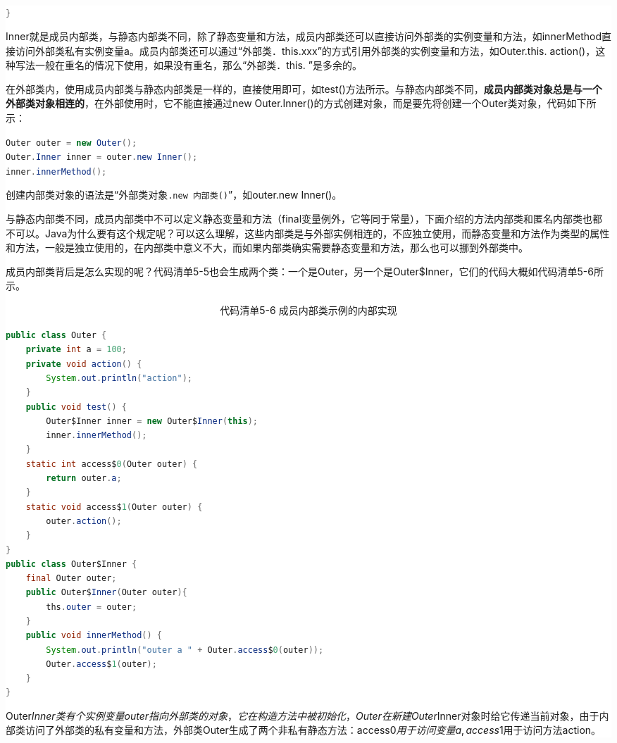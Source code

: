 ```java
}
```

Inner就是成员内部类，与静态内部类不同，除了静态变量和方法，成员内部类还可以直接访问外部类的实例变量和方法，如innerMethod直接访问外部类私有实例变量a。成员内部类还可以通过“外部类．this.xxx”的方式引用外部类的实例变量和方法，如Outer.this. action()，这种写法一般在重名的情况下使用，如果没有重名，那么“外部类．this. ”是多余的。

在外部类内，使用成员内部类与静态内部类是一样的，直接使用即可，如test()方法所示。与静态内部类不同，**成员内部类对象总是与一个外部类对象相连的**，在外部使用时，它不能直接通过new Outer.Inner()的方式创建对象，而是要先将创建一个Outer类对象，代码如下所示：

```java
Outer outer = new Outer();
Outer.Inner inner = outer.new Inner();
inner.innerMethod();
```

创建内部类对象的语法是“外部类对象`.new 内部类()`”，如outer.new Inner()。

与静态内部类不同，成员内部类中不可以定义静态变量和方法（final变量例外，它等同于常量），下面介绍的方法内部类和匿名内部类也都不可以。Java为什么要有这个规定呢？可以这么理解，这些内部类是与外部实例相连的，不应独立使用，而静态变量和方法作为类型的属性和方法，一般是独立使用的，在内部类中意义不大，而如果内部类确实需要静态变量和方法，那么也可以挪到外部类中。

成员内部类背后是怎么实现的呢？代码清单5-5也会生成两个类：一个是Outer，另一个是Outer$Inner，它们的代码大概如代码清单5-6所示。

<center>代码清单5-6 成员内部类示例的内部实现</center>

```java
public class Outer {
    private int a = 100;
    private void action() {
        System.out.println("action");
    }
    public void test() {
        Outer$Inner inner = new Outer$Inner(this);
        inner.innerMethod();
    }
    static int access$0(Outer outer) {
        return outer.a;
    }
    static void access$1(Outer outer) {
        outer.action();
    }
}
public class Outer$Inner {
    final Outer outer;
    public Outer$Inner(Outer outer){
        ths.outer = outer;
    }
    public void innerMethod() {
        System.out.println("outer a " + Outer.access$0(outer));
        Outer.access$1(outer);
    }
}
```

Outer$Inner类有个实例变量outer指向外部类的对象，它在构造方法中被初始化，Outer在新建Outer$Inner对象时给它传递当前对象，由于内部类访问了外部类的私有变量和方法，外部类Outer生成了两个非私有静态方法：access$0用于访问变量a, access$1用于访问方法action。
